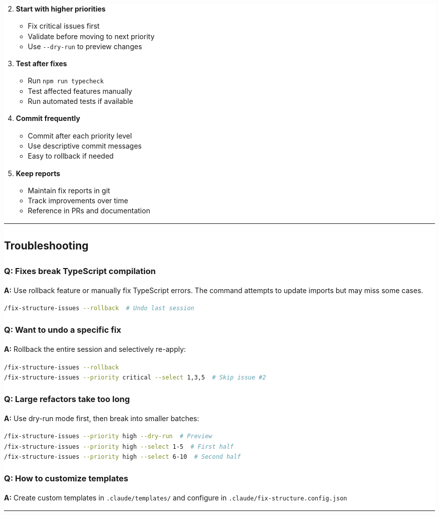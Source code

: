 2. **Start with higher priorities**
   - Fix critical issues first
   - Validate before moving to next priority
   - Use `--dry-run` to preview changes

3. **Test after fixes**
   - Run `npm run typecheck`
   - Test affected features manually
   - Run automated tests if available

4. **Commit frequently**
   - Commit after each priority level
   - Use descriptive commit messages
   - Easy to rollback if needed

5. **Keep reports**
   - Maintain fix reports in git
   - Track improvements over time
   - Reference in PRs and documentation

---

## Troubleshooting

### Q: Fixes break TypeScript compilation

**A:** Use rollback feature or manually fix TypeScript errors. The command attempts to update imports but may miss some cases.

```bash
/fix-structure-issues --rollback  # Undo last session
```

### Q: Want to undo a specific fix

**A:** Rollback the entire session and selectively re-apply:

```bash
/fix-structure-issues --rollback
/fix-structure-issues --priority critical --select 1,3,5  # Skip issue #2
```

### Q: Large refactors take too long

**A:** Use dry-run mode first, then break into smaller batches:

```bash
/fix-structure-issues --priority high --dry-run  # Preview
/fix-structure-issues --priority high --select 1-5  # First half
/fix-structure-issues --priority high --select 6-10  # Second half
```

### Q: How to customize templates

**A:** Create custom templates in `.claude/templates/` and configure in `.claude/fix-structure.config.json`

---